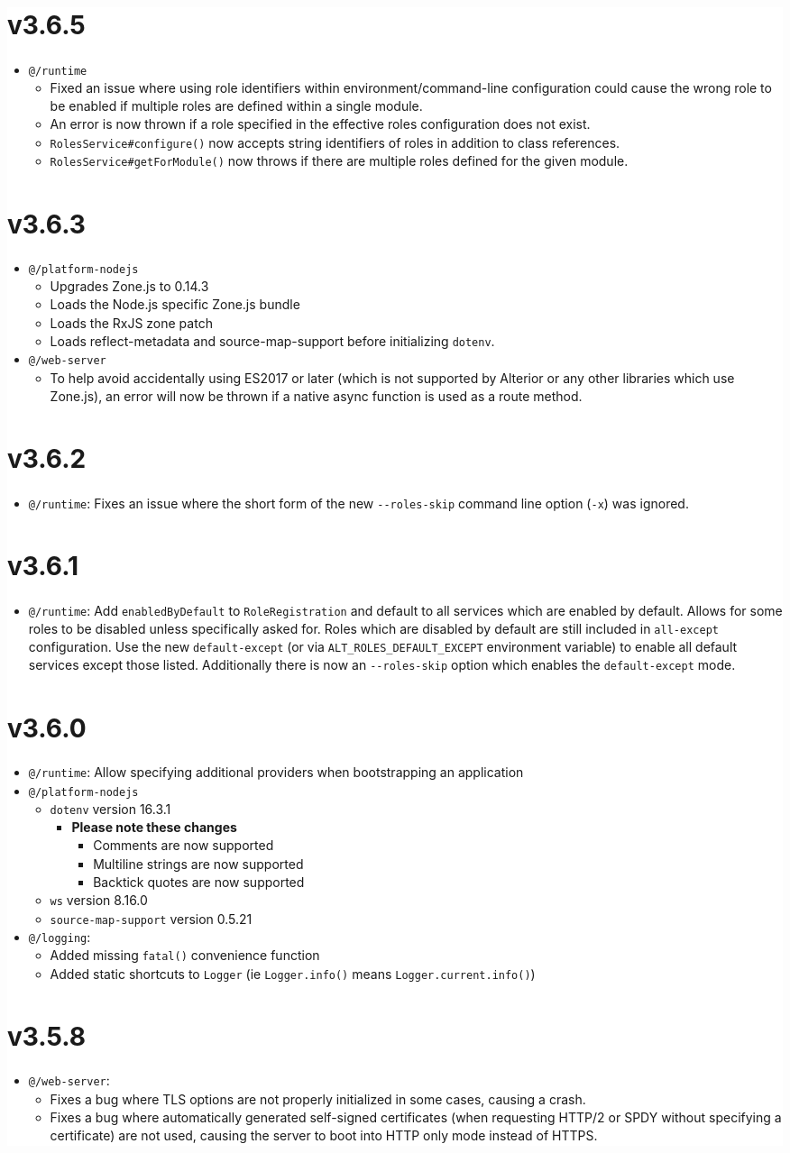 # v3.6.5
- `@/runtime`
  * Fixed an issue where using role identifiers within environment/command-line configuration could 
    cause the wrong role to be enabled if multiple roles are defined within a single module.
  * An error is now thrown if a role specified in the effective roles configuration does not exist.
  * `RolesService#configure()` now accepts string identifiers of roles in addition to class references.
  * `RolesService#getForModule()` now throws if there are multiple roles defined for the given module.

# v3.6.3
- `@/platform-nodejs`
  * Upgrades Zone.js to 0.14.3
  * Loads the Node.js specific Zone.js bundle
  * Loads the RxJS zone patch
  * Loads reflect-metadata and source-map-support before initializing `dotenv`.
- `@/web-server`
  * To help avoid accidentally using ES2017 or later (which is not supported by Alterior 
    or any other libraries which use Zone.js), an error will now be thrown if a native async function is used as a route method.

# v3.6.2
- `@/runtime`: Fixes an issue where the short form of the new `--roles-skip` command line option (`-x`) was 
  ignored.

# v3.6.1
- `@/runtime`: Add `enabledByDefault` to `RoleRegistration` and default to all services which are enabled by default.
  Allows for some roles to be disabled unless specifically asked for. Roles which are disabled by default are still 
  included in `all-except` configuration. Use the new `default-except` (or via `ALT_ROLES_DEFAULT_EXCEPT` environment
  variable) to enable all default services except those listed. Additionally there is now an `--roles-skip` option 
  which enables the `default-except` mode.
 
# v3.6.0
- `@/runtime`: Allow specifying additional providers when bootstrapping an application
- `@/platform-nodejs`
    - `dotenv` version 16.3.1
        - **Please note these changes**
            * Comments are now supported
            * Multiline strings are now supported
            * Backtick quotes are now supported
    - `ws` version 8.16.0
    - `source-map-support` version 0.5.21
- `@/logging`: 
    * Added missing `fatal()` convenience function
    * Added static shortcuts to `Logger` (ie `Logger.info()` means `Logger.current.info()`)
# v3.5.8
- `@/web-server`:
  - Fixes a bug where TLS options are not properly initialized in some cases, causing a crash.
  - Fixes a bug where automatically generated self-signed certificates (when requesting HTTP/2 or SPDY without specifying
    a certificate) are not used, causing the server to boot into HTTP only mode instead of HTTPS.